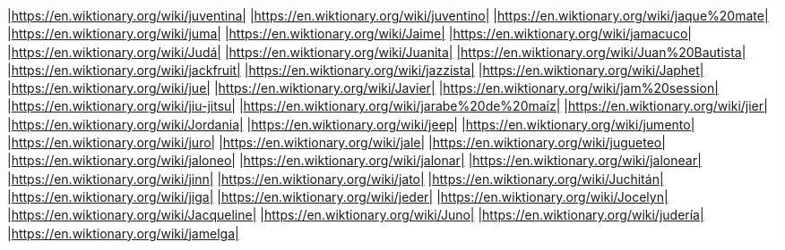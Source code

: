 |https://en.wiktionary.org/wiki/juventina|
|https://en.wiktionary.org/wiki/juventino|
|https://en.wiktionary.org/wiki/jaque%20mate|
|https://en.wiktionary.org/wiki/juma|
|https://en.wiktionary.org/wiki/Jaime|
|https://en.wiktionary.org/wiki/jamacuco|
|https://en.wiktionary.org/wiki/Judá|
|https://en.wiktionary.org/wiki/Juanita|
|https://en.wiktionary.org/wiki/Juan%20Bautista|
|https://en.wiktionary.org/wiki/jackfruit|
|https://en.wiktionary.org/wiki/jazzista|
|https://en.wiktionary.org/wiki/Japhet|
|https://en.wiktionary.org/wiki/jue|
|https://en.wiktionary.org/wiki/Javier|
|https://en.wiktionary.org/wiki/jam%20session|
|https://en.wiktionary.org/wiki/jiu-jitsu|
|https://en.wiktionary.org/wiki/jarabe%20de%20maíz|
|https://en.wiktionary.org/wiki/jier|
|https://en.wiktionary.org/wiki/Jordania|
|https://en.wiktionary.org/wiki/jeep|
|https://en.wiktionary.org/wiki/jumento|
|https://en.wiktionary.org/wiki/juro|
|https://en.wiktionary.org/wiki/jale|
|https://en.wiktionary.org/wiki/jugueteo|
|https://en.wiktionary.org/wiki/jaloneo|
|https://en.wiktionary.org/wiki/jalonar|
|https://en.wiktionary.org/wiki/jalonear|
|https://en.wiktionary.org/wiki/jinn|
|https://en.wiktionary.org/wiki/jato|
|https://en.wiktionary.org/wiki/Juchitán|
|https://en.wiktionary.org/wiki/jiga|
|https://en.wiktionary.org/wiki/jeder|
|https://en.wiktionary.org/wiki/Jocelyn|
|https://en.wiktionary.org/wiki/Jacqueline|
|https://en.wiktionary.org/wiki/Juno|
|https://en.wiktionary.org/wiki/judería|
|https://en.wiktionary.org/wiki/jamelga|